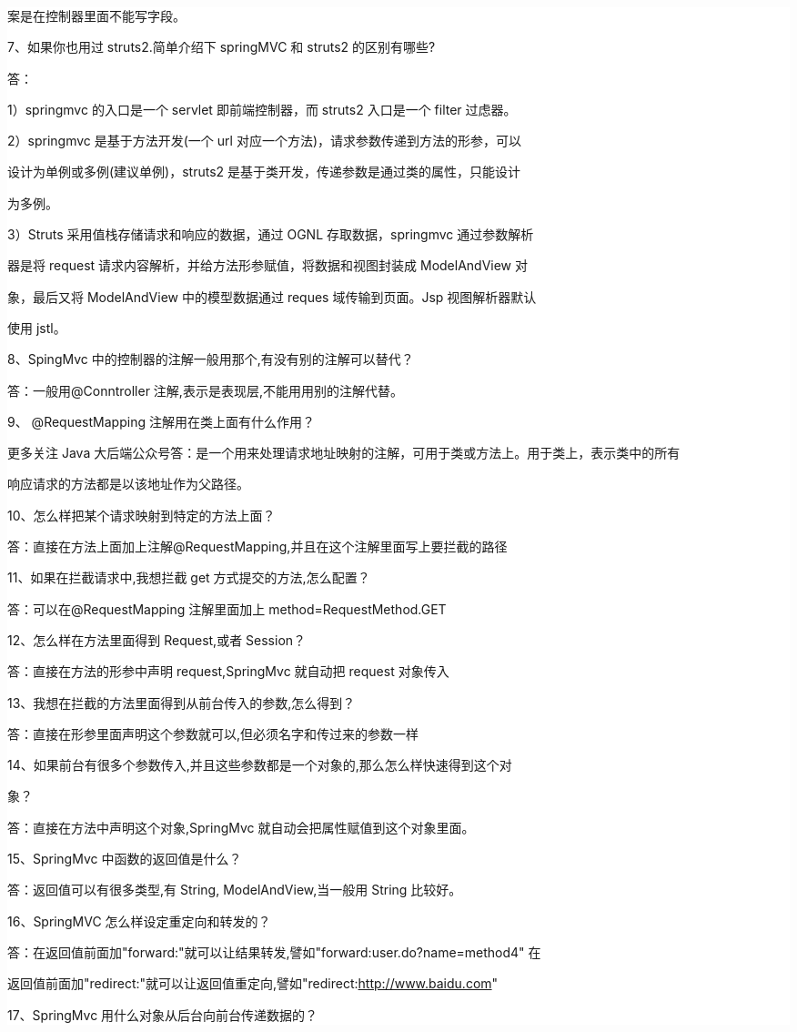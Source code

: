 案是在控制器里面不能写字段。

7、如果你也用过 struts2.简单介绍下 springMVC 和 struts2 的区别有哪些?

答：

1）springmvc 的入口是一个 servlet 即前端控制器，而 struts2 入口是一个 filter 过虑器。

2）springmvc 是基于方法开发(一个 url 对应一个方法)，请求参数传递到方法的形参，可以

设计为单例或多例(建议单例)，struts2 是基于类开发，传递参数是通过类的属性，只能设计

为多例。

3）Struts 采用值栈存储请求和响应的数据，通过 OGNL 存取数据，springmvc 通过参数解析

器是将 request 请求内容解析，并给方法形参赋值，将数据和视图封装成 ModelAndView 对

象，最后又将 ModelAndView 中的模型数据通过 reques 域传输到页面。Jsp 视图解析器默认

使用 jstl。 

8、SpingMvc 中的控制器的注解一般用那个,有没有别的注解可以替代？

答：一般用@Conntroller 注解,表示是表现层,不能用用别的注解代替。

9、 @RequestMapping 注解用在类上面有什么作用？

更多关注 Java 大后端公众号答：是一个用来处理请求地址映射的注解，可用于类或方法上。用于类上，表示类中的所有

响应请求的方法都是以该地址作为父路径。

10、怎么样把某个请求映射到特定的方法上面？

答：直接在方法上面加上注解@RequestMapping,并且在这个注解里面写上要拦截的路径

11、如果在拦截请求中,我想拦截 get 方式提交的方法,怎么配置？

答：可以在@RequestMapping 注解里面加上 method=RequestMethod.GET

12、怎么样在方法里面得到 Request,或者 Session？

答：直接在方法的形参中声明 request,SpringMvc 就自动把 request 对象传入

13、我想在拦截的方法里面得到从前台传入的参数,怎么得到？

答：直接在形参里面声明这个参数就可以,但必须名字和传过来的参数一样

14、如果前台有很多个参数传入,并且这些参数都是一个对象的,那么怎么样快速得到这个对

象？

答：直接在方法中声明这个对象,SpringMvc 就自动会把属性赋值到这个对象里面。

15、SpringMvc 中函数的返回值是什么？

答：返回值可以有很多类型,有 String, ModelAndView,当一般用 String 比较好。

16、SpringMVC 怎么样设定重定向和转发的？

答：在返回值前面加"forward:"就可以让结果转发,譬如"forward:user.do?name=method4" 在

返回值前面加"redirect:"就可以让返回值重定向,譬如"redirect:http://www.baidu.com"

17、SpringMvc 用什么对象从后台向前台传递数据的？
